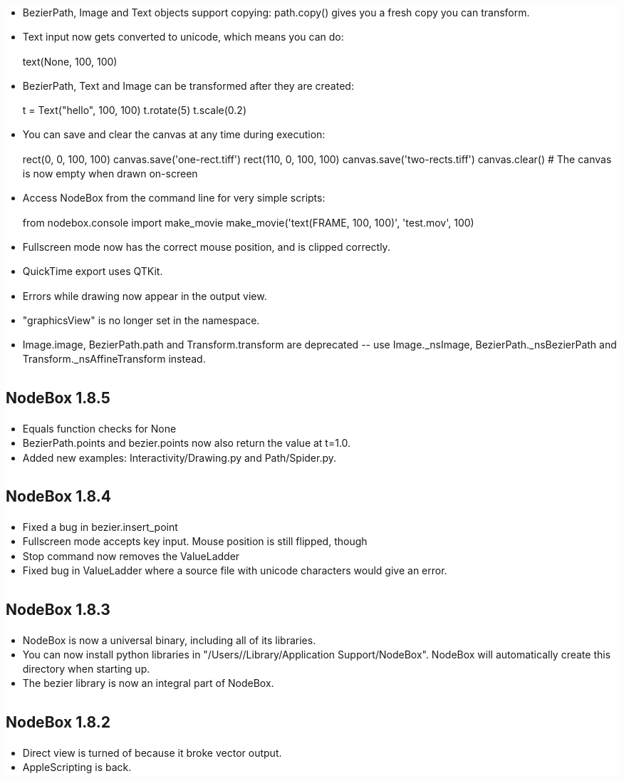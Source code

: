 * BezierPath, Image and Text objects support copying: path.copy() gives you a fresh copy you can transform.
* Text input now gets converted to unicode, which means you can do:

    text(None, 100, 100)

* BezierPath, Text and Image can be transformed after they are created:

    t = Text("hello", 100, 100)
    t.rotate(5)
    t.scale(0.2)

* You can save and clear the canvas at any time during execution:

    rect(0, 0, 100, 100)
    canvas.save('one-rect.tiff')
    rect(110, 0, 100, 100)
    canvas.save('two-rects.tiff')
    canvas.clear() # The canvas is now empty when drawn on-screen

* Access NodeBox from the command line for very simple scripts:

    from nodebox.console import make_movie
    make_movie('text(FRAME, 100, 100)', 'test.mov', 100)

* Fullscreen mode now has the correct mouse position, and is clipped correctly.
* QuickTime export uses QTKit.
* Errors while drawing now appear in the output view.
* "graphicsView" is no longer set in the namespace.
* Image.image, BezierPath.path and Transform.transform  are deprecated --
  use Image._nsImage, BezierPath._nsBezierPath and Transform._nsAffineTransform instead.

NodeBox 1.8.5
-------------
* Equals function checks for None
* BezierPath.points and bezier.points now also return the value at t=1.0.
* Added new examples: Interactivity/Drawing.py and Path/Spider.py.

NodeBox 1.8.4
-------------
* Fixed a bug in bezier.insert_point
* Fullscreen mode accepts key input. Mouse position is still flipped, though
* Stop command now removes the ValueLadder
* Fixed bug in ValueLadder where a source file with unicode characters would give an error.

NodeBox 1.8.3
-------------
* NodeBox is now a universal binary, including all of its libraries.
* You can now install python libraries in "/Users/<yourusername>/Library/Application Support/NodeBox". NodeBox will automatically create this directory when starting up.
* The bezier library is now an integral part of NodeBox.

NodeBox 1.8.2
-------------
* Direct view is turned of because it broke vector output.
* AppleScripting is back.
